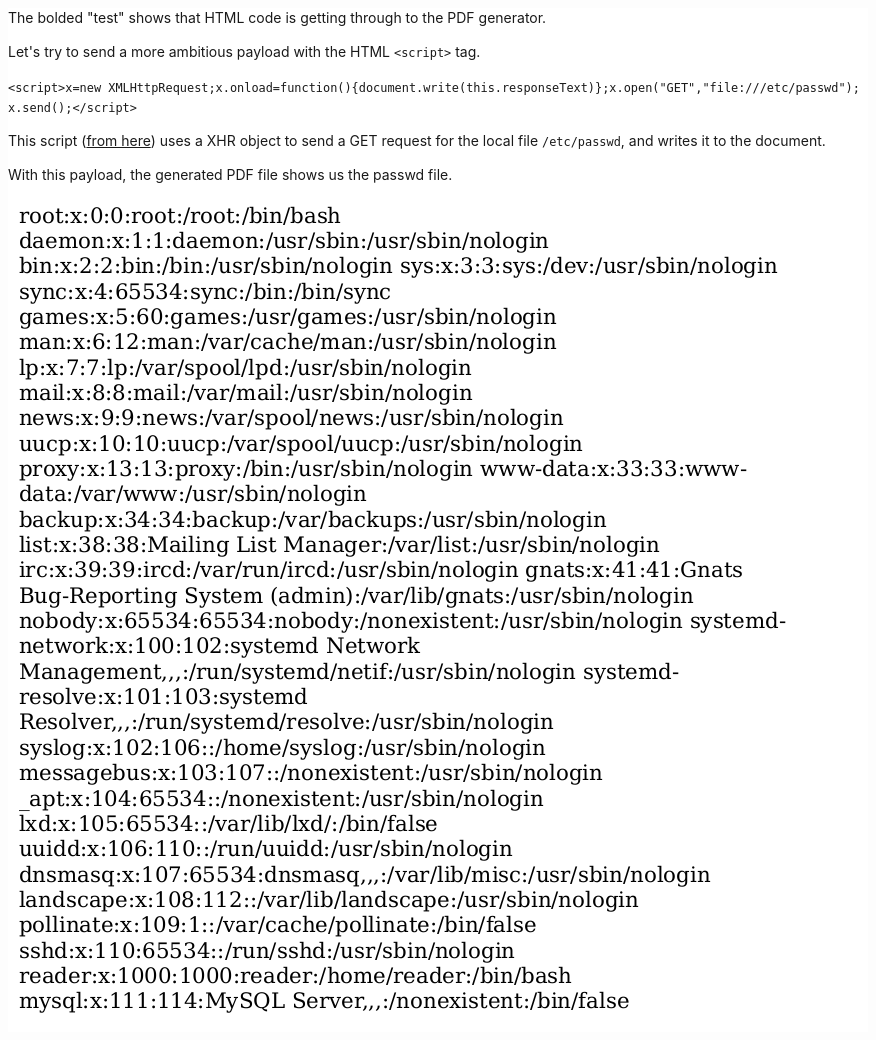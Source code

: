 The bolded "test" shows that HTML code is getting through to the PDF generator.

Let's try to send a more ambitious payload with the HTML `<script>` tag.

`<script>x=new XMLHttpRequest;x.onload=function(){document.write(this.responseText)};x.open("GET","file:///etc/passwd");x.send();</script>`

This script ([from here](https://www.noob.ninja/2017/11/local-file-read-via-xss-in-dynamically.html)) uses a XHR object to send a GET request for the local file `/etc/passwd`, and writes it to the document.

With this payload, the generated PDF file shows us the passwd file.

![passwd](./passwd.png)
